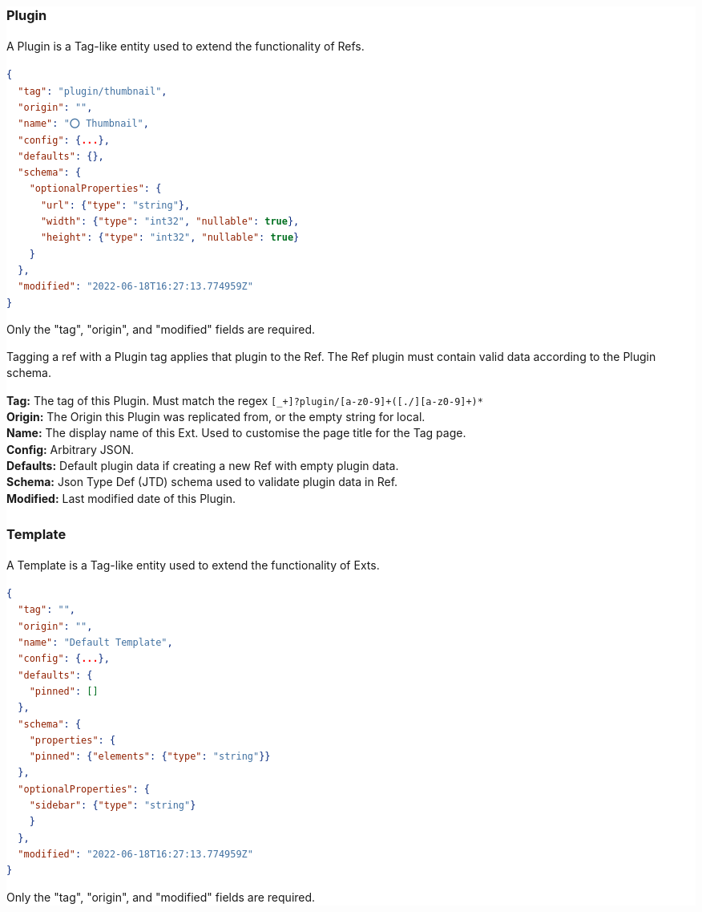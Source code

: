 ### Plugin
A Plugin is a Tag-like entity used to extend the functionality of Refs.
```json 
{
  "tag": "plugin/thumbnail",
  "origin": "",
  "name": "⭕️ Thumbnail",
  "config": {...},
  "defaults": {},
  "schema": {
    "optionalProperties": {
      "url": {"type": "string"},
      "width": {"type": "int32", "nullable": true},
      "height": {"type": "int32", "nullable": true}
    }
  },
  "modified": "2022-06-18T16:27:13.774959Z"
}
```
Only the "tag", "origin", and "modified" fields are required.

Tagging a ref with a Plugin tag applies that plugin to the Ref. The Ref plugin must contain valid
data according to the Plugin schema.  

**Tag:** The tag of this Plugin. Must match the regex `[_+]?plugin/[a-z0-9]+([./][a-z0-9]+)*`  
**Origin:** The Origin this Plugin was replicated from, or the empty string for local.  
**Name:** The display name of this Ext. Used to customise the page title for the Tag page.  
**Config:** Arbitrary JSON.  
**Defaults:** Default plugin data if creating a new Ref with empty plugin data.  
**Schema:** Json Type Def (JTD) schema used to validate plugin data in Ref.  
**Modified:** Last modified date of this Plugin.  

### Template
A Template is a Tag-like entity used to extend the functionality of Exts.
```json 
{
  "tag": "",
  "origin": "",
  "name": "Default Template",
  "config": {...},
  "defaults": {
    "pinned": []
  },
  "schema": {
    "properties": {
    "pinned": {"elements": {"type": "string"}}
  },
  "optionalProperties": {
    "sidebar": {"type": "string"}
    }
  },
  "modified": "2022-06-18T16:27:13.774959Z"
}
```
Only the "tag", "origin", and "modified" fields are required.

